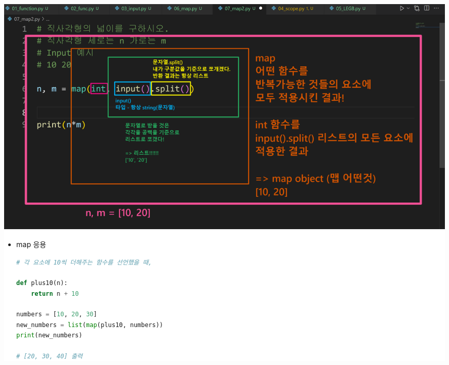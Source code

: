 ![py_function](py_function.assets/py_function.png)



* map 응용

  ```python
  # 각 요소에 10씩 더해주는 함수를 선언했을 때,
  
  def plus10(n):
      return n + 10
  
  numbers = [10, 20, 30]
  new_numbers = list(map(plus10, numbers))
  print(new_numbers)
  
  # [20, 30, 40] 출력
  ```

  
